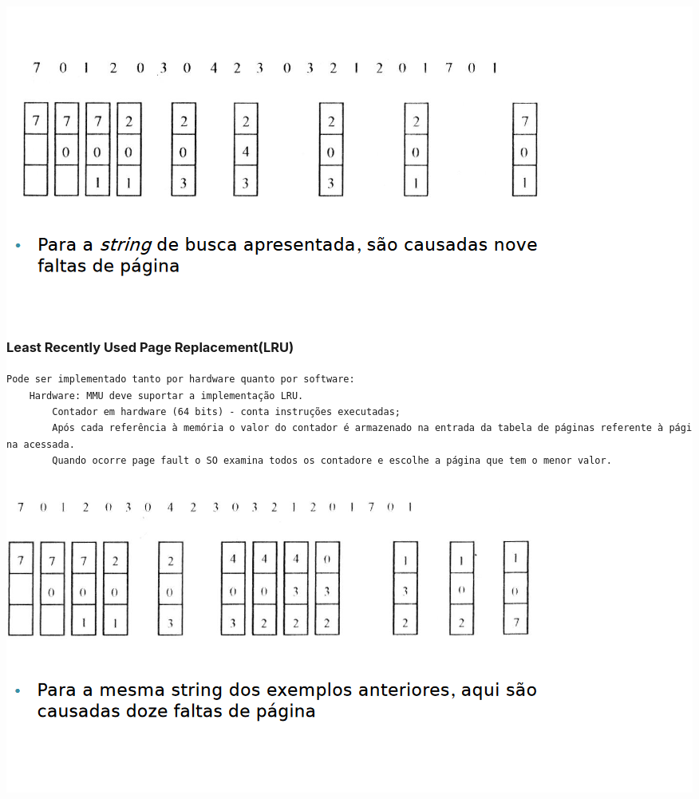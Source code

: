 ![Alt text](imgs/OPTR.png)

### Least Recently Used Page Replacement(LRU)
    Pode ser implementado tanto por hardware quanto por software:
        Hardware: MMU deve suportar a implementação LRU.
            Contador em hardware (64 bits) - conta instruções executadas;
            Após cada referência à memória o valor do contador é armazenado na entrada da tabela de páginas referente à página acessada.
            Quando ocorre page fault o SO examina todos os contadore e escolhe a página que tem o menor valor.

![Alt text](imgs/LRU.png)     
